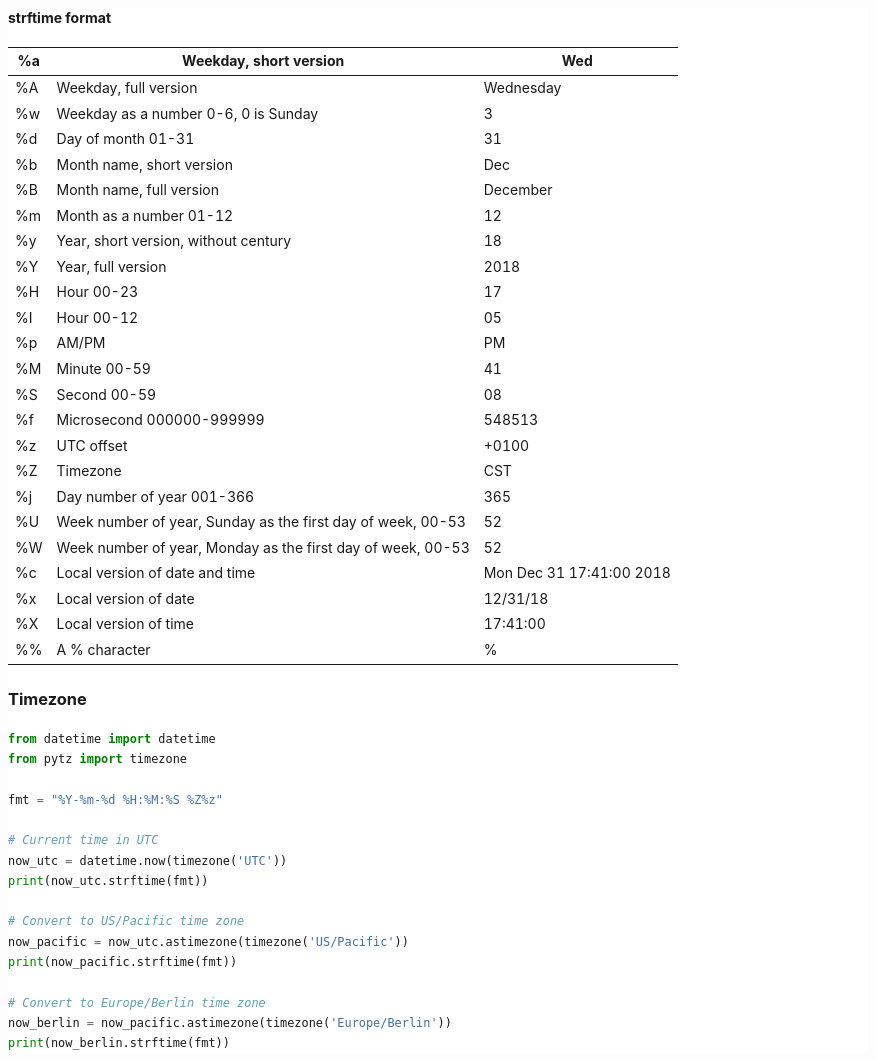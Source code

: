 

#### strftime format 
| %a   | Weekday, short version                                      | Wed                      |
| ---- | ----------------------------------------------------------- | ------------------------ |
| %A   | Weekday, full version                                       | Wednesday                |
| %w   | Weekday as a number 0-6, 0 is Sunday                        | 3                        |
| %d   | Day of month 01-31                                          | 31                       |
| %b   | Month name, short version                                   | Dec                      |
| %B   | Month name, full version                                    | December                 |
| %m   | Month as a number 01-12                                     | 12                       |
| %y   | Year, short version, without century                        | 18                       |
| %Y   | Year, full version                                          | 2018                     |
| %H   | Hour 00-23                                                  | 17                       |
| %I   | Hour 00-12                                                  | 05                       |
| %p   | AM/PM                                                       | PM                       |
| %M   | Minute 00-59                                                | 41                       |
| %S   | Second 00-59                                                | 08                       |
| %f   | Microsecond 000000-999999                                   | 548513                   |
| %z   | UTC offset                                                  | +0100                    |
| %Z   | Timezone                                                    | CST                      |
| %j   | Day number of year 001-366                                  | 365                      |
| %U   | Week number of year, Sunday as the first day of week, 00-53 | 52                       |
| %W   | Week number of year, Monday as the first day of week, 00-53 | 52                       |
| %c   | Local version of date and time                              | Mon Dec 31 17:41:00 2018 |
| %x   | Local version of date                                       | 12/31/18                 |
| %X   | Local version of time                                       | 17:41:00                 |
| %%   | A % character                                               | %                        |


### Timezone
```python
from datetime import datetime
from pytz import timezone

fmt = "%Y-%m-%d %H:%M:%S %Z%z"

# Current time in UTC
now_utc = datetime.now(timezone('UTC'))
print(now_utc.strftime(fmt))

# Convert to US/Pacific time zone
now_pacific = now_utc.astimezone(timezone('US/Pacific'))
print(now_pacific.strftime(fmt))

# Convert to Europe/Berlin time zone
now_berlin = now_pacific.astimezone(timezone('Europe/Berlin'))
print(now_berlin.strftime(fmt))
```